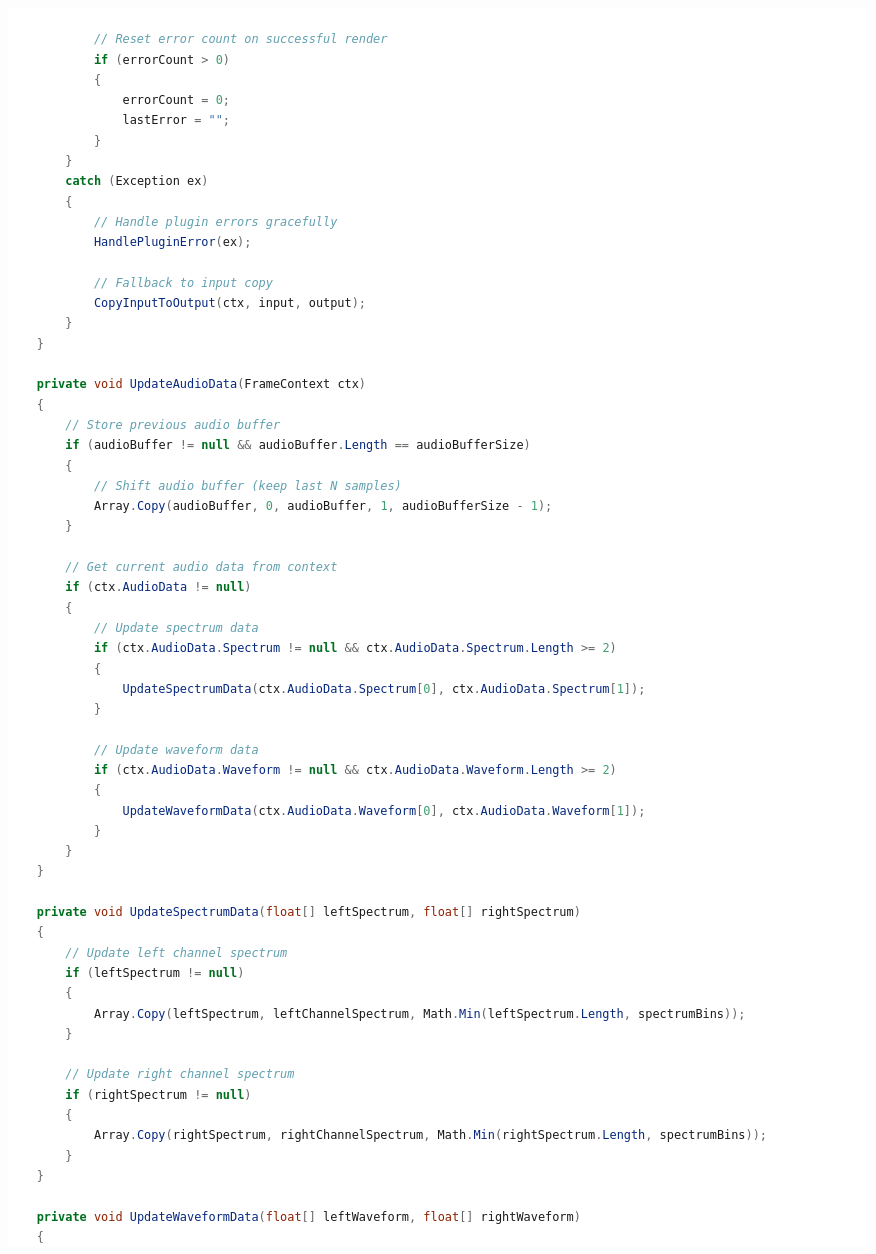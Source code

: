 ```csharp
            
            // Reset error count on successful render
            if (errorCount > 0)
            {
                errorCount = 0;
                lastError = "";
            }
        }
        catch (Exception ex)
        {
            // Handle plugin errors gracefully
            HandlePluginError(ex);
            
            // Fallback to input copy
            CopyInputToOutput(ctx, input, output);
        }
    }
    
    private void UpdateAudioData(FrameContext ctx)
    {
        // Store previous audio buffer
        if (audioBuffer != null && audioBuffer.Length == audioBufferSize)
        {
            // Shift audio buffer (keep last N samples)
            Array.Copy(audioBuffer, 0, audioBuffer, 1, audioBufferSize - 1);
        }
        
        // Get current audio data from context
        if (ctx.AudioData != null)
        {
            // Update spectrum data
            if (ctx.AudioData.Spectrum != null && ctx.AudioData.Spectrum.Length >= 2)
            {
                UpdateSpectrumData(ctx.AudioData.Spectrum[0], ctx.AudioData.Spectrum[1]);
            }
            
            // Update waveform data
            if (ctx.AudioData.Waveform != null && ctx.AudioData.Waveform.Length >= 2)
            {
                UpdateWaveformData(ctx.AudioData.Waveform[0], ctx.AudioData.Waveform[1]);
            }
        }
    }
    
    private void UpdateSpectrumData(float[] leftSpectrum, float[] rightSpectrum)
    {
        // Update left channel spectrum
        if (leftSpectrum != null)
        {
            Array.Copy(leftSpectrum, leftChannelSpectrum, Math.Min(leftSpectrum.Length, spectrumBins));
        }
        
        // Update right channel spectrum
        if (rightSpectrum != null)
        {
            Array.Copy(rightSpectrum, rightChannelSpectrum, Math.Min(rightSpectrum.Length, spectrumBins));
        }
    }
    
    private void UpdateWaveformData(float[] leftWaveform, float[] rightWaveform)
    {
```